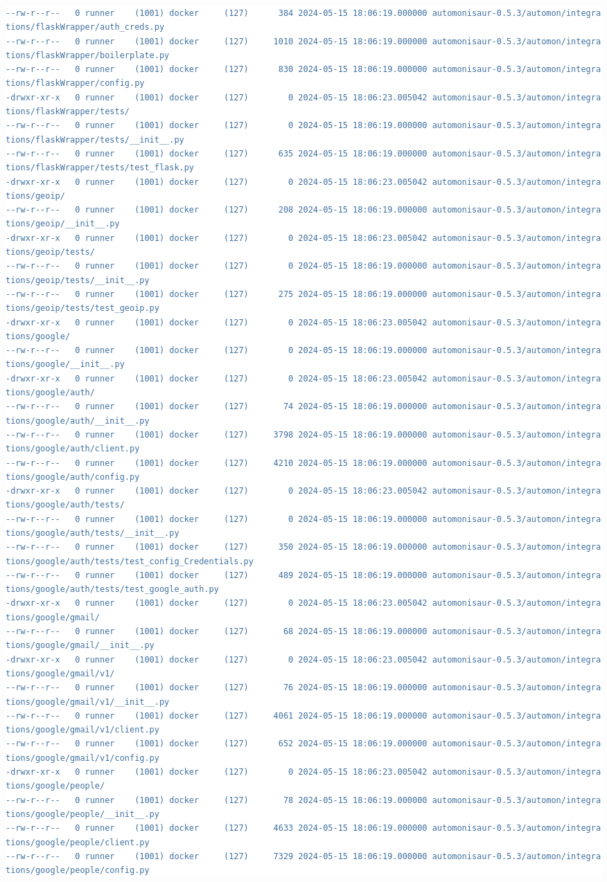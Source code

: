 ```diff
--rw-r--r--   0 runner    (1001) docker     (127)      384 2024-05-15 18:06:19.000000 automonisaur-0.5.3/automon/integrations/flaskWrapper/auth_creds.py
--rw-r--r--   0 runner    (1001) docker     (127)     1010 2024-05-15 18:06:19.000000 automonisaur-0.5.3/automon/integrations/flaskWrapper/boilerplate.py
--rw-r--r--   0 runner    (1001) docker     (127)      830 2024-05-15 18:06:19.000000 automonisaur-0.5.3/automon/integrations/flaskWrapper/config.py
-drwxr-xr-x   0 runner    (1001) docker     (127)        0 2024-05-15 18:06:23.005042 automonisaur-0.5.3/automon/integrations/flaskWrapper/tests/
--rw-r--r--   0 runner    (1001) docker     (127)        0 2024-05-15 18:06:19.000000 automonisaur-0.5.3/automon/integrations/flaskWrapper/tests/__init__.py
--rw-r--r--   0 runner    (1001) docker     (127)      635 2024-05-15 18:06:19.000000 automonisaur-0.5.3/automon/integrations/flaskWrapper/tests/test_flask.py
-drwxr-xr-x   0 runner    (1001) docker     (127)        0 2024-05-15 18:06:23.005042 automonisaur-0.5.3/automon/integrations/geoip/
--rw-r--r--   0 runner    (1001) docker     (127)      208 2024-05-15 18:06:19.000000 automonisaur-0.5.3/automon/integrations/geoip/__init__.py
-drwxr-xr-x   0 runner    (1001) docker     (127)        0 2024-05-15 18:06:23.005042 automonisaur-0.5.3/automon/integrations/geoip/tests/
--rw-r--r--   0 runner    (1001) docker     (127)        0 2024-05-15 18:06:19.000000 automonisaur-0.5.3/automon/integrations/geoip/tests/__init__.py
--rw-r--r--   0 runner    (1001) docker     (127)      275 2024-05-15 18:06:19.000000 automonisaur-0.5.3/automon/integrations/geoip/tests/test_geoip.py
-drwxr-xr-x   0 runner    (1001) docker     (127)        0 2024-05-15 18:06:23.005042 automonisaur-0.5.3/automon/integrations/google/
--rw-r--r--   0 runner    (1001) docker     (127)        0 2024-05-15 18:06:19.000000 automonisaur-0.5.3/automon/integrations/google/__init__.py
-drwxr-xr-x   0 runner    (1001) docker     (127)        0 2024-05-15 18:06:23.005042 automonisaur-0.5.3/automon/integrations/google/auth/
--rw-r--r--   0 runner    (1001) docker     (127)       74 2024-05-15 18:06:19.000000 automonisaur-0.5.3/automon/integrations/google/auth/__init__.py
--rw-r--r--   0 runner    (1001) docker     (127)     3798 2024-05-15 18:06:19.000000 automonisaur-0.5.3/automon/integrations/google/auth/client.py
--rw-r--r--   0 runner    (1001) docker     (127)     4210 2024-05-15 18:06:19.000000 automonisaur-0.5.3/automon/integrations/google/auth/config.py
-drwxr-xr-x   0 runner    (1001) docker     (127)        0 2024-05-15 18:06:23.005042 automonisaur-0.5.3/automon/integrations/google/auth/tests/
--rw-r--r--   0 runner    (1001) docker     (127)        0 2024-05-15 18:06:19.000000 automonisaur-0.5.3/automon/integrations/google/auth/tests/__init__.py
--rw-r--r--   0 runner    (1001) docker     (127)      350 2024-05-15 18:06:19.000000 automonisaur-0.5.3/automon/integrations/google/auth/tests/test_config_Credentials.py
--rw-r--r--   0 runner    (1001) docker     (127)      489 2024-05-15 18:06:19.000000 automonisaur-0.5.3/automon/integrations/google/auth/tests/test_google_auth.py
-drwxr-xr-x   0 runner    (1001) docker     (127)        0 2024-05-15 18:06:23.005042 automonisaur-0.5.3/automon/integrations/google/gmail/
--rw-r--r--   0 runner    (1001) docker     (127)       68 2024-05-15 18:06:19.000000 automonisaur-0.5.3/automon/integrations/google/gmail/__init__.py
-drwxr-xr-x   0 runner    (1001) docker     (127)        0 2024-05-15 18:06:23.005042 automonisaur-0.5.3/automon/integrations/google/gmail/v1/
--rw-r--r--   0 runner    (1001) docker     (127)       76 2024-05-15 18:06:19.000000 automonisaur-0.5.3/automon/integrations/google/gmail/v1/__init__.py
--rw-r--r--   0 runner    (1001) docker     (127)     4061 2024-05-15 18:06:19.000000 automonisaur-0.5.3/automon/integrations/google/gmail/v1/client.py
--rw-r--r--   0 runner    (1001) docker     (127)      652 2024-05-15 18:06:19.000000 automonisaur-0.5.3/automon/integrations/google/gmail/v1/config.py
-drwxr-xr-x   0 runner    (1001) docker     (127)        0 2024-05-15 18:06:23.005042 automonisaur-0.5.3/automon/integrations/google/people/
--rw-r--r--   0 runner    (1001) docker     (127)       78 2024-05-15 18:06:19.000000 automonisaur-0.5.3/automon/integrations/google/people/__init__.py
--rw-r--r--   0 runner    (1001) docker     (127)     4633 2024-05-15 18:06:19.000000 automonisaur-0.5.3/automon/integrations/google/people/client.py
--rw-r--r--   0 runner    (1001) docker     (127)     7329 2024-05-15 18:06:19.000000 automonisaur-0.5.3/automon/integrations/google/people/config.py
```